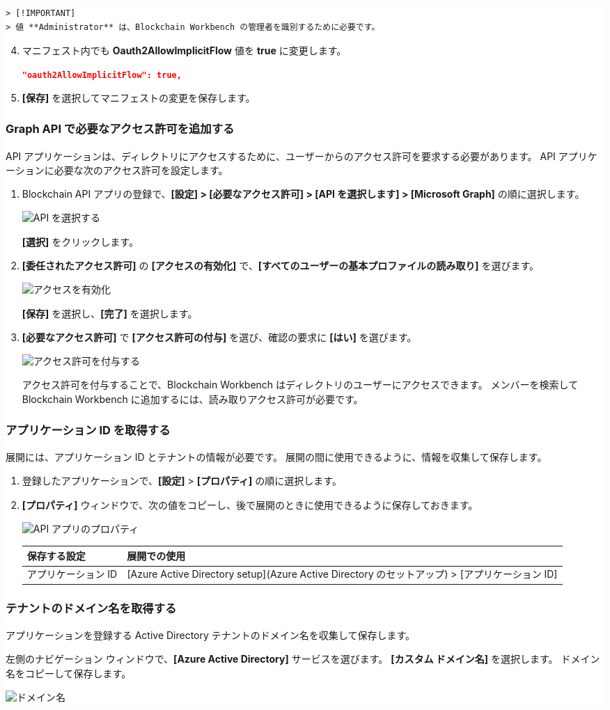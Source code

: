 
    > [!IMPORTANT]
    > 値 **Administrator** は、Blockchain Workbench の管理者を識別するために必要です。

4. マニフェスト内でも **Oauth2AllowImplicitFlow** 値を **true** に変更します。

    ``` json
    "oauth2AllowImplicitFlow": true,
    ```

5. **[保存]** を選択してマニフェストの変更を保存します。

### <a name="add-graph-api-required-permissions"></a>Graph API で必要なアクセス許可を追加する

API アプリケーションは、ディレクトリにアクセスするために、ユーザーからのアクセス許可を要求する必要があります。 API アプリケーションに必要な次のアクセス許可を設定します。

1. Blockchain API アプリの登録で、**[設定] > [必要なアクセス許可] > [API を選択します] > [Microsoft Graph]** の順に選択します。

    ![API を選択する](media/deploy/client-app-select-api.png)

    **[選択]** をクリックします。

2. **[委任されたアクセス許可]** の **[アクセスの有効化]** で、**[すべてのユーザーの基本プロファイルの読み取り]** を選びます。

    ![アクセスを有効化](media/deploy/client-app-read-perms.png)

    **[保存]** を選択し、**[完了]** を選択します。

3. **[必要なアクセス許可]** で **[アクセス許可の付与]** を選び、確認の要求に **[はい]** を選びます。

   ![アクセス許可を付与する](media/deploy/client-app-grant-permissions.png)

   アクセス許可を付与することで、Blockchain Workbench はディレクトリのユーザーにアクセスできます。 メンバーを検索して Blockchain Workbench に追加するには、読み取りアクセス許可が必要です。

### <a name="get-application-id"></a>アプリケーション ID を取得する

展開には、アプリケーション ID とテナントの情報が必要です。 展開の間に使用できるように、情報を収集して保存します。

1. 登録したアプリケーションで、**[設定]** > **[プロパティ]** の順に選択します。
2. **[プロパティ]** ウィンドウで、次の値をコピーし、後で展開のときに使用できるように保存しておきます。

    ![API アプリのプロパティ](media/deploy/app-properties.png)

    | 保存する設定  | 展開での使用 |
    |------------------|-------------------|
    | アプリケーション ID | [Azure Active Directory setup]\(Azure Active Directory のセットアップ\) > [アプリケーション ID] |

### <a name="get-tenant-domain-name"></a>テナントのドメイン名を取得する

アプリケーションを登録する Active Directory テナントのドメイン名を収集して保存します。 

左側のナビゲーション ウィンドウで、**[Azure Active Directory]** サービスを選びます。 **[カスタム ドメイン名]** を選択します。 ドメイン名をコピーして保存します。

![ドメイン名](media/deploy/domain-name.png)
